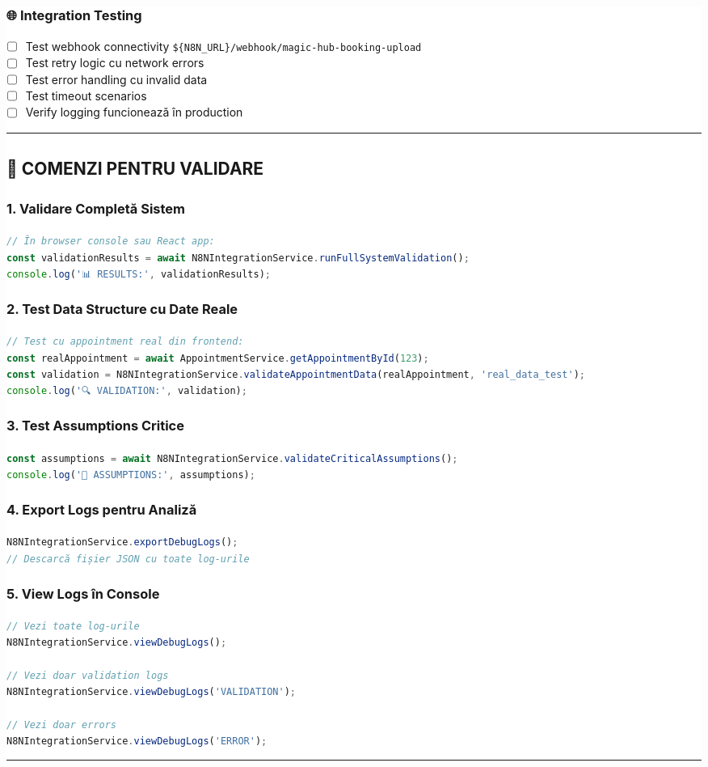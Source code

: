 ### **🌐 Integration Testing**
- [ ] Test webhook connectivity `${N8N_URL}/webhook/magic-hub-booking-upload`
- [ ] Test retry logic cu network errors
- [ ] Test error handling cu invalid data
- [ ] Test timeout scenarios
- [ ] Verify logging funcionează în production

---

## 🚀 COMENZI PENTRU VALIDARE

### **1. Validare Completă Sistem**
```javascript
// În browser console sau React app:
const validationResults = await N8NIntegrationService.runFullSystemValidation();
console.log('📊 RESULTS:', validationResults);
```

### **2. Test Data Structure cu Date Reale**
```javascript
// Test cu appointment real din frontend:
const realAppointment = await AppointmentService.getAppointmentById(123);
const validation = N8NIntegrationService.validateAppointmentData(realAppointment, 'real_data_test');
console.log('🔍 VALIDATION:', validation);
```

### **3. Test Assumptions Critice**
```javascript
const assumptions = await N8NIntegrationService.validateCriticalAssumptions();
console.log('🎯 ASSUMPTIONS:', assumptions);
```

### **4. Export Logs pentru Analiză**
```javascript
N8NIntegrationService.exportDebugLogs();
// Descarcă fișier JSON cu toate log-urile
```

### **5. View Logs în Console**
```javascript
// Vezi toate log-urile
N8NIntegrationService.viewDebugLogs();

// Vezi doar validation logs
N8NIntegrationService.viewDebugLogs('VALIDATION');

// Vezi doar errors
N8NIntegrationService.viewDebugLogs('ERROR');
```

---